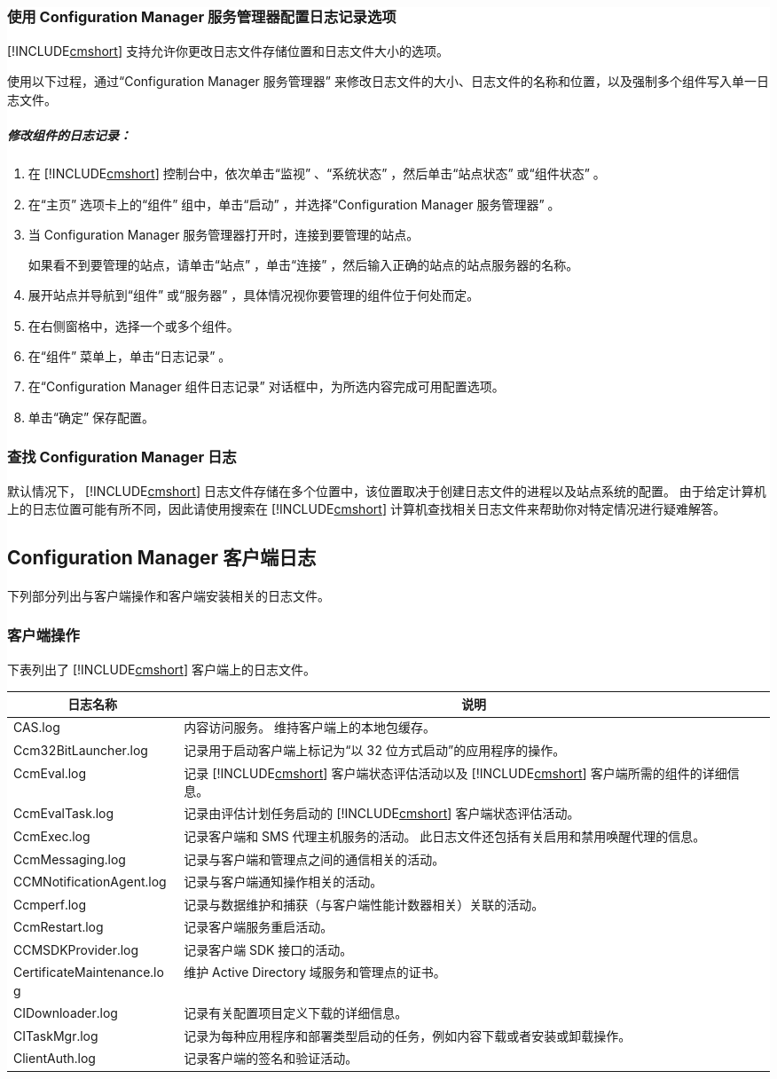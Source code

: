 ###  <a name="BKMK_LogOptions"></a> 使用 Configuration Manager 服务管理器配置日志记录选项  
 [!INCLUDE[cmshort](../LocTest/includes/cmshort_md.md)] 支持允许你更改日志文件存储位置和日志文件大小的选项。  
  
 使用以下过程，通过“Configuration Manager 服务管理器”  来修改日志文件的大小、日志文件的名称和位置，以及强制多个组件写入单一日志文件。  
  
##### 修改组件的日志记录：  
  
1.  在 [!INCLUDE[cmshort](../LocTest/includes/cmshort_md.md)] 控制台中，依次单击“监视” 、“系统状态” ，然后单击“站点状态”  或“组件状态” 。  
  
2.  在“主页”  选项卡上的“组件”  组中，单击“启动”  ，并选择“Configuration Manager 服务管理器” 。  
  
3.  当 Configuration Manager 服务管理器打开时，连接到要管理的站点。  
  
     如果看不到要管理的站点，请单击“站点” ，单击“连接” ，然后输入正确的站点的站点服务器的名称。  
  
4.  展开站点并导航到“组件”  或“服务器” ，具体情况视你要管理的组件位于何处而定。  
  
5.  在右侧窗格中，选择一个或多个组件。  
  
6.  在“组件”  菜单上，单击“日志记录” 。  
  
7.  在“Configuration Manager 组件日志记录”  对话框中，为所选内容完成可用配置选项。  
  
8.  单击“确定”  保存配置。  
  
###  <a name="BKMK_LogLocation"></a> 查找 Configuration Manager 日志  
 默认情况下， [!INCLUDE[cmshort](../LocTest/includes/cmshort_md.md)] 日志文件存储在多个位置中，该位置取决于创建日志文件的进程以及站点系统的配置。 由于给定计算机上的日志位置可能有所不同，因此请使用搜索在 [!INCLUDE[cmshort](../LocTest/includes/cmshort_md.md)] 计算机查找相关日志文件来帮助你对特定情况进行疑难解答。  
  
##  <a name="BKMK_ClientLogs"></a> Configuration Manager 客户端日志  
 下列部分列出与客户端操作和客户端安装相关的日志文件。  
  
###  <a name="BKMK_ClientOpLogs"></a> 客户端操作  
 下表列出了 [!INCLUDE[cmshort](../LocTest/includes/cmshort_md.md)] 客户端上的日志文件。  
  
|日志名称|说明|  
|--------------|-----------------|  
|CAS.log|内容访问服务。 维持客户端上的本地包缓存。|  
|Ccm32BitLauncher.log|记录用于启动客户端上标记为“以 32 位方式启动”的应用程序的操作。|  
|CcmEval.log|记录 [!INCLUDE[cmshort](../LocTest/includes/cmshort_md.md)] 客户端状态评估活动以及 [!INCLUDE[cmshort](../LocTest/includes/cmshort_md.md)] 客户端所需的组件的详细信息。|  
|CcmEvalTask.log|记录由评估计划任务启动的 [!INCLUDE[cmshort](../LocTest/includes/cmshort_md.md)] 客户端状态评估活动。|  
|CcmExec.log|记录客户端和 SMS 代理主机服务的活动。 此日志文件还包括有关启用和禁用唤醒代理的信息。|  
|CcmMessaging.log|记录与客户端和管理点之间的通信相关的活动。|  
|CCMNotificationAgent.log|记录与客户端通知操作相关的活动。|  
|Ccmperf.log|记录与数据维护和捕获（与客户端性能计数器相关）关联的活动。|  
|CcmRestart.log|记录客户端服务重启活动。|  
|CCMSDKProvider.log|记录客户端 SDK 接口的活动。|  
|CertificateMaintenance.log|维护 Active Directory 域服务和管理点的证书。|  
|CIDownloader.log|记录有关配置项目定义下载的详细信息。|  
|CITaskMgr.log|记录为每种应用程序和部署类型启动的任务，例如内容下载或者安装或卸载操作。|  
|ClientAuth.log|记录客户端的签名和验证活动。|  